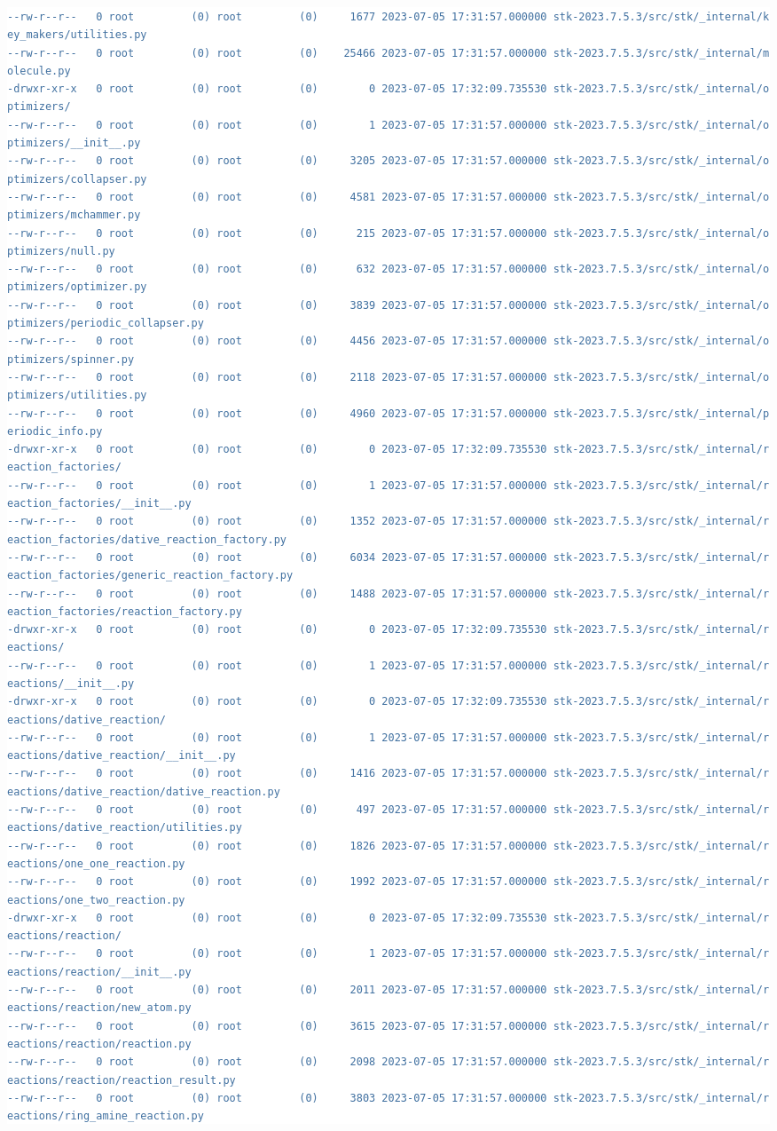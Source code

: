 ```diff
--rw-r--r--   0 root         (0) root         (0)     1677 2023-07-05 17:31:57.000000 stk-2023.7.5.3/src/stk/_internal/key_makers/utilities.py
--rw-r--r--   0 root         (0) root         (0)    25466 2023-07-05 17:31:57.000000 stk-2023.7.5.3/src/stk/_internal/molecule.py
-drwxr-xr-x   0 root         (0) root         (0)        0 2023-07-05 17:32:09.735530 stk-2023.7.5.3/src/stk/_internal/optimizers/
--rw-r--r--   0 root         (0) root         (0)        1 2023-07-05 17:31:57.000000 stk-2023.7.5.3/src/stk/_internal/optimizers/__init__.py
--rw-r--r--   0 root         (0) root         (0)     3205 2023-07-05 17:31:57.000000 stk-2023.7.5.3/src/stk/_internal/optimizers/collapser.py
--rw-r--r--   0 root         (0) root         (0)     4581 2023-07-05 17:31:57.000000 stk-2023.7.5.3/src/stk/_internal/optimizers/mchammer.py
--rw-r--r--   0 root         (0) root         (0)      215 2023-07-05 17:31:57.000000 stk-2023.7.5.3/src/stk/_internal/optimizers/null.py
--rw-r--r--   0 root         (0) root         (0)      632 2023-07-05 17:31:57.000000 stk-2023.7.5.3/src/stk/_internal/optimizers/optimizer.py
--rw-r--r--   0 root         (0) root         (0)     3839 2023-07-05 17:31:57.000000 stk-2023.7.5.3/src/stk/_internal/optimizers/periodic_collapser.py
--rw-r--r--   0 root         (0) root         (0)     4456 2023-07-05 17:31:57.000000 stk-2023.7.5.3/src/stk/_internal/optimizers/spinner.py
--rw-r--r--   0 root         (0) root         (0)     2118 2023-07-05 17:31:57.000000 stk-2023.7.5.3/src/stk/_internal/optimizers/utilities.py
--rw-r--r--   0 root         (0) root         (0)     4960 2023-07-05 17:31:57.000000 stk-2023.7.5.3/src/stk/_internal/periodic_info.py
-drwxr-xr-x   0 root         (0) root         (0)        0 2023-07-05 17:32:09.735530 stk-2023.7.5.3/src/stk/_internal/reaction_factories/
--rw-r--r--   0 root         (0) root         (0)        1 2023-07-05 17:31:57.000000 stk-2023.7.5.3/src/stk/_internal/reaction_factories/__init__.py
--rw-r--r--   0 root         (0) root         (0)     1352 2023-07-05 17:31:57.000000 stk-2023.7.5.3/src/stk/_internal/reaction_factories/dative_reaction_factory.py
--rw-r--r--   0 root         (0) root         (0)     6034 2023-07-05 17:31:57.000000 stk-2023.7.5.3/src/stk/_internal/reaction_factories/generic_reaction_factory.py
--rw-r--r--   0 root         (0) root         (0)     1488 2023-07-05 17:31:57.000000 stk-2023.7.5.3/src/stk/_internal/reaction_factories/reaction_factory.py
-drwxr-xr-x   0 root         (0) root         (0)        0 2023-07-05 17:32:09.735530 stk-2023.7.5.3/src/stk/_internal/reactions/
--rw-r--r--   0 root         (0) root         (0)        1 2023-07-05 17:31:57.000000 stk-2023.7.5.3/src/stk/_internal/reactions/__init__.py
-drwxr-xr-x   0 root         (0) root         (0)        0 2023-07-05 17:32:09.735530 stk-2023.7.5.3/src/stk/_internal/reactions/dative_reaction/
--rw-r--r--   0 root         (0) root         (0)        1 2023-07-05 17:31:57.000000 stk-2023.7.5.3/src/stk/_internal/reactions/dative_reaction/__init__.py
--rw-r--r--   0 root         (0) root         (0)     1416 2023-07-05 17:31:57.000000 stk-2023.7.5.3/src/stk/_internal/reactions/dative_reaction/dative_reaction.py
--rw-r--r--   0 root         (0) root         (0)      497 2023-07-05 17:31:57.000000 stk-2023.7.5.3/src/stk/_internal/reactions/dative_reaction/utilities.py
--rw-r--r--   0 root         (0) root         (0)     1826 2023-07-05 17:31:57.000000 stk-2023.7.5.3/src/stk/_internal/reactions/one_one_reaction.py
--rw-r--r--   0 root         (0) root         (0)     1992 2023-07-05 17:31:57.000000 stk-2023.7.5.3/src/stk/_internal/reactions/one_two_reaction.py
-drwxr-xr-x   0 root         (0) root         (0)        0 2023-07-05 17:32:09.735530 stk-2023.7.5.3/src/stk/_internal/reactions/reaction/
--rw-r--r--   0 root         (0) root         (0)        1 2023-07-05 17:31:57.000000 stk-2023.7.5.3/src/stk/_internal/reactions/reaction/__init__.py
--rw-r--r--   0 root         (0) root         (0)     2011 2023-07-05 17:31:57.000000 stk-2023.7.5.3/src/stk/_internal/reactions/reaction/new_atom.py
--rw-r--r--   0 root         (0) root         (0)     3615 2023-07-05 17:31:57.000000 stk-2023.7.5.3/src/stk/_internal/reactions/reaction/reaction.py
--rw-r--r--   0 root         (0) root         (0)     2098 2023-07-05 17:31:57.000000 stk-2023.7.5.3/src/stk/_internal/reactions/reaction/reaction_result.py
--rw-r--r--   0 root         (0) root         (0)     3803 2023-07-05 17:31:57.000000 stk-2023.7.5.3/src/stk/_internal/reactions/ring_amine_reaction.py
```